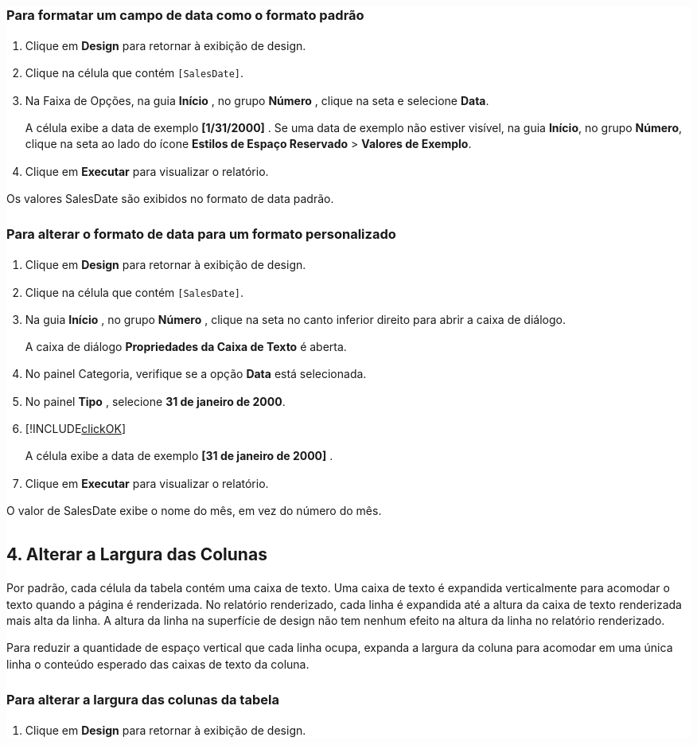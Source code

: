 ### <a name="to-format-a-date-field-as-the-default-format"></a>Para formatar um campo de data como o formato padrão  
  
1.  Clique em **Design** para retornar à exibição de design.  
  
2.  Clique na célula que contém `[SalesDate]`.  
  
3.  Na Faixa de Opções, na guia **Início** , no grupo **Número** , clique na seta e selecione **Data**.  
  
    A célula exibe a data de exemplo **[1/31/2000]** . Se uma data de exemplo não estiver visível, na guia **Início**, no grupo **Número**, clique na seta ao lado do ícone **Estilos de Espaço Reservado** > **Valores de Exemplo**.  
  
4.  Clique em **Executar** para visualizar o relatório.  
  
Os valores SalesDate são exibidos no formato de data padrão.  
  
### <a name="to-change-the-date-format-to-a-custom-format"></a>Para alterar o formato de data para um formato personalizado  
  
1.  Clique em **Design** para retornar à exibição de design.  
  
2.  Clique na célula que contém `[SalesDate]`.  
  
3.  Na guia **Início** , no grupo **Número** , clique na seta no canto inferior direito para abrir a caixa de diálogo.  
  
    A caixa de diálogo **Propriedades da Caixa de Texto** é aberta.  
  
4.  No painel Categoria, verifique se a opção **Data** está selecionada.  
  
5.  No painel **Tipo** , selecione **31 de janeiro de 2000**.  
  
6.  [!INCLUDE[clickOK](../includes/clickok-md.md)]  
  
    A célula exibe a data de exemplo **[31 de janeiro de 2000]** .  
  
7.  Clique em **Executar** para visualizar o relatório.  
  
O valor de SalesDate exibe o nome do mês, em vez do número do mês.  
  
## <a name="4-change-column-widths"></a><a name="Width"></a>4. Alterar a Largura das Colunas  
Por padrão, cada célula da tabela contém uma caixa de texto. Uma caixa de texto é expandida verticalmente para acomodar o texto quando a página é renderizada. No relatório renderizado, cada linha é expandida até a altura da caixa de texto renderizada mais alta da linha. A altura da linha na superfície de design não tem nenhum efeito na altura da linha no relatório renderizado.  
  
Para reduzir a quantidade de espaço vertical que cada linha ocupa, expanda a largura da coluna para acomodar em uma única linha o conteúdo esperado das caixas de texto da coluna.  
  
### <a name="to-change-the-width-of-table-columns"></a>Para alterar a largura das colunas da tabela  
  
1.  Clique em **Design** para retornar à exibição de design.  
  